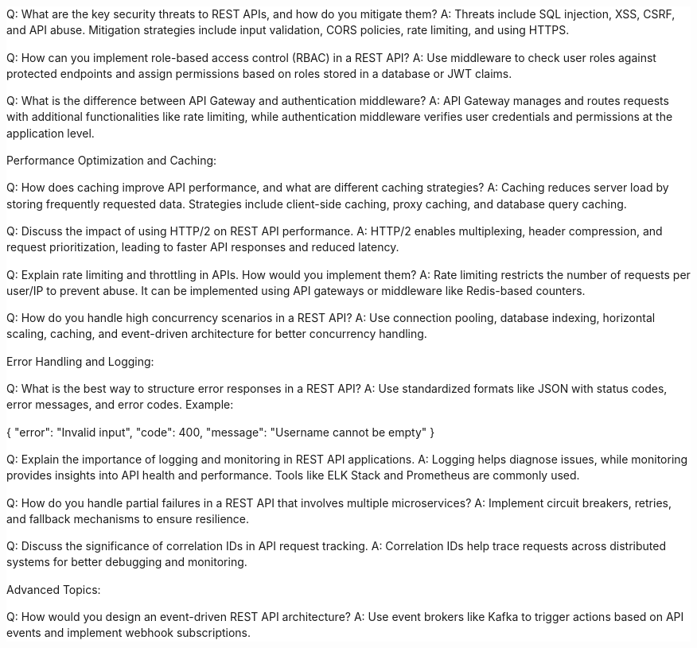 Q: What are the key security threats to REST APIs, and how do you mitigate them?
A: Threats include SQL injection, XSS, CSRF, and API abuse. Mitigation strategies include input validation, CORS policies, rate limiting, and using HTTPS.

Q: How can you implement role-based access control (RBAC) in a REST API?
A: Use middleware to check user roles against protected endpoints and assign permissions based on roles stored in a database or JWT claims.

Q: What is the difference between API Gateway and authentication middleware?
A: API Gateway manages and routes requests with additional functionalities like rate limiting, while authentication middleware verifies user credentials and permissions at the application level.

Performance Optimization and Caching:

Q: How does caching improve API performance, and what are different caching strategies?
A: Caching reduces server load by storing frequently requested data. Strategies include client-side caching, proxy caching, and database query caching.

Q: Discuss the impact of using HTTP/2 on REST API performance.
A: HTTP/2 enables multiplexing, header compression, and request prioritization, leading to faster API responses and reduced latency.

Q: Explain rate limiting and throttling in APIs. How would you implement them?
A: Rate limiting restricts the number of requests per user/IP to prevent abuse. It can be implemented using API gateways or middleware like Redis-based counters.

Q: How do you handle high concurrency scenarios in a REST API?
A: Use connection pooling, database indexing, horizontal scaling, caching, and event-driven architecture for better concurrency handling.

Error Handling and Logging:

Q: What is the best way to structure error responses in a REST API?
A: Use standardized formats like JSON with status codes, error messages, and error codes. Example:

{
  "error": "Invalid input",
  "code": 400,
  "message": "Username cannot be empty"
}

Q: Explain the importance of logging and monitoring in REST API applications.
A: Logging helps diagnose issues, while monitoring provides insights into API health and performance. Tools like ELK Stack and Prometheus are commonly used.

Q: How do you handle partial failures in a REST API that involves multiple microservices?
A: Implement circuit breakers, retries, and fallback mechanisms to ensure resilience.

Q: Discuss the significance of correlation IDs in API request tracking.
A: Correlation IDs help trace requests across distributed systems for better debugging and monitoring.

Advanced Topics:

Q: How would you design an event-driven REST API architecture?
A: Use event brokers like Kafka to trigger actions based on API events and implement webhook subscriptions.
